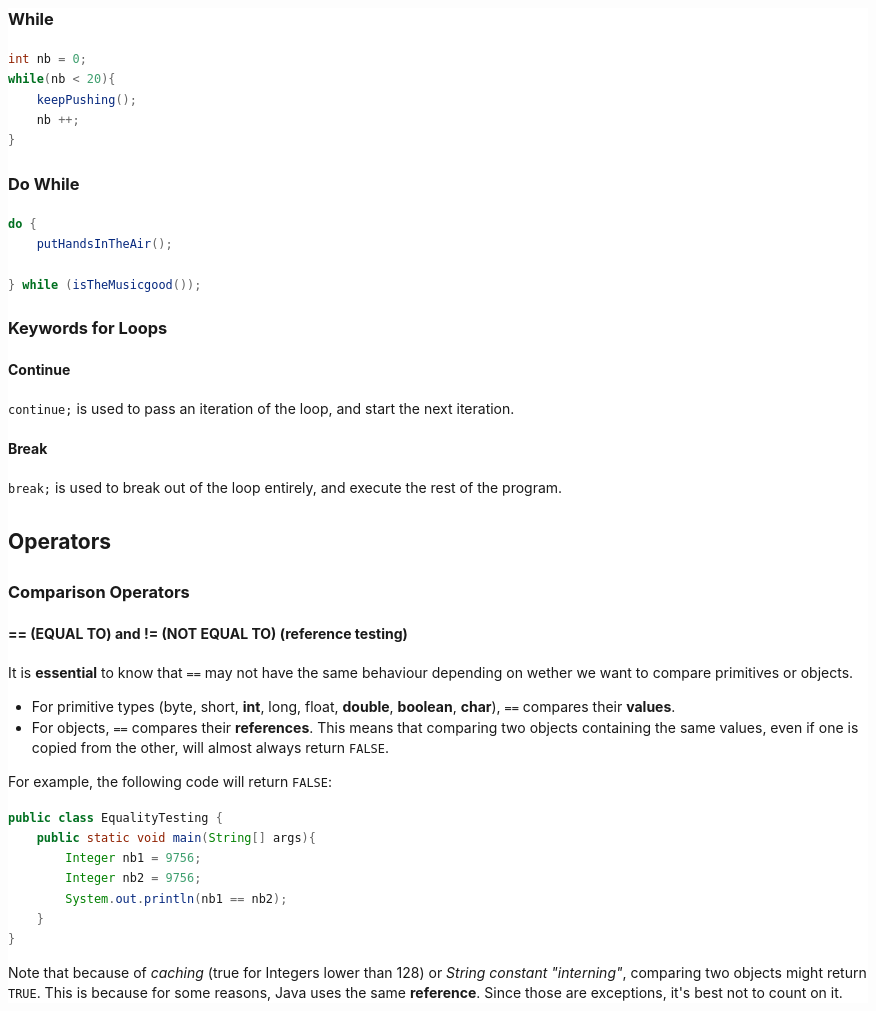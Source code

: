 ```java
```

### While
```java
int nb = 0;
while(nb < 20){
    keepPushing();
    nb ++;
}
```

### Do While
```java
do {
    putHandsInTheAir();

} while (isTheMusicgood());
```

### Keywords for Loops
#### Continue
`continue;` is used to pass an iteration of the loop, and start the next iteration.

#### Break
`break;` is used to break out of the loop entirely, and execute the rest of the program.

## Operators

### Comparison Operators

#### == (EQUAL TO) and != (NOT EQUAL TO) (reference testing)
It is **essential** to know that `==` may not have the same behaviour depending on wether we want to compare primitives or objects.
- For primitive types (byte, short, **int**, long, float, **double**, **boolean**, **char**), `==` compares their __**values**__.
- For objects, `==` compares their __**references**__. This means that comparing two objects containing the same values, even if one is copied from the other, will almost always return `FALSE`.

For example, the following code will return `FALSE`:
```java
public class EqualityTesting {
    public static void main(String[] args){
        Integer nb1 = 9756;
        Integer nb2 = 9756;
        System.out.println(nb1 == nb2);
    }
}
```
Note that because of *caching* (true for Integers lower than 128) or *String constant "interning"*, comparing two objects might return `TRUE`. This is because for some reasons, Java uses the same **reference**. Since those are exceptions, it's best not to count on it.
